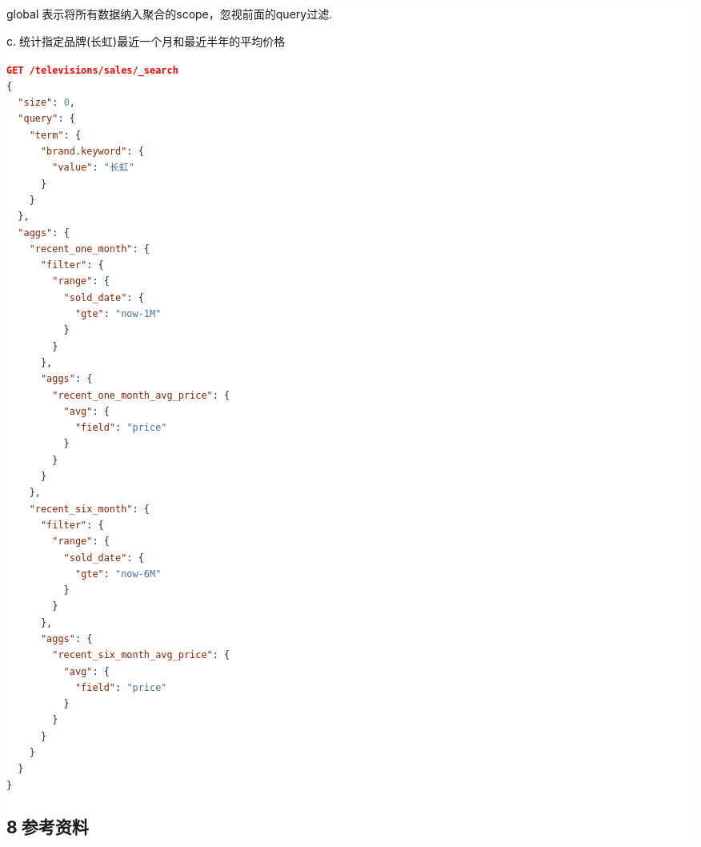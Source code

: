 global 表示将所有数据纳入聚合的scope，忽视前面的query过滤.

c. 统计指定品牌(长虹)最近一个月和最近半年的平均价格

```json
GET /televisions/sales/_search
{
  "size": 0, 
  "query": {
    "term": {
      "brand.keyword": {
        "value": "长虹"
      }
    }
  }, 
  "aggs": {
    "recent_one_month": {
      "filter": {
        "range": {
          "sold_date": {
            "gte": "now-1M"
          }
        }
      },
      "aggs": {
        "recent_one_month_avg_price": {
          "avg": {
            "field": "price"
          }
        }
      }
    },
    "recent_six_month": {
      "filter": {
        "range": {
          "sold_date": {
            "gte": "now-6M"
          }
        }
      },
      "aggs": {
        "recent_six_month_avg_price": {
          "avg": {
            "field": "price"
          }
        }
      }
    }
  }
}
```

## 8 参考资料
